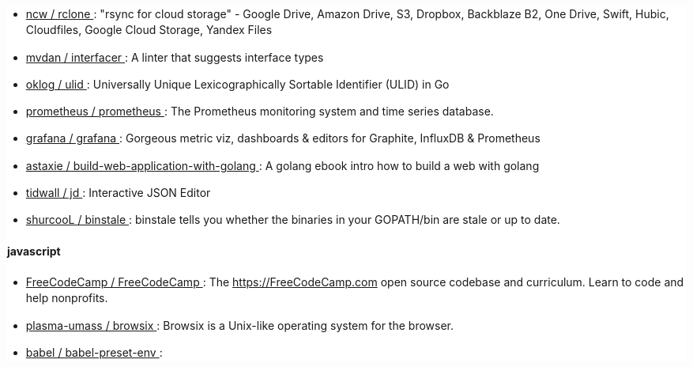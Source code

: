 * [
        ncw / rclone
](https://github.com/ncw/rclone): 
        "rsync for cloud storage" - Google Drive, Amazon Drive, S3, Dropbox, Backblaze B2, One Drive, Swift, Hubic, Cloudfiles, Google Cloud Storage, Yandex Files
      
* [
        mvdan / interfacer
](https://github.com/mvdan/interfacer): 
        A linter that suggests interface types
      
* [
        oklog / ulid
](https://github.com/oklog/ulid): 
        Universally Unique Lexicographically Sortable Identifier (ULID) in Go
      
* [
        prometheus / prometheus
](https://github.com/prometheus/prometheus): 
        The Prometheus monitoring system and time series database.
      
* [
        grafana / grafana
](https://github.com/grafana/grafana): 
        Gorgeous metric viz, dashboards & editors for Graphite, InfluxDB & Prometheus
      
* [
        astaxie / build-web-application-with-golang
](https://github.com/astaxie/build-web-application-with-golang): 
        A golang ebook intro how to build a web with golang
      
* [
        tidwall / jd
](https://github.com/tidwall/jd): 
        Interactive JSON Editor
      
* [
        shurcooL / binstale
](https://github.com/shurcooL/binstale): 
        binstale tells you whether the binaries in your GOPATH/bin are stale or up to date.
      

#### javascript
* [
        FreeCodeCamp / FreeCodeCamp
](https://github.com/FreeCodeCamp/FreeCodeCamp): 
        The https://FreeCodeCamp.com open source codebase and curriculum. Learn to code and help nonprofits.
      
* [
        plasma-umass / browsix
](https://github.com/plasma-umass/browsix): 
        Browsix is a Unix-like operating system for the browser. 
      
* [
        babel / babel-preset-env
](https://github.com/babel/babel-preset-env): 
        